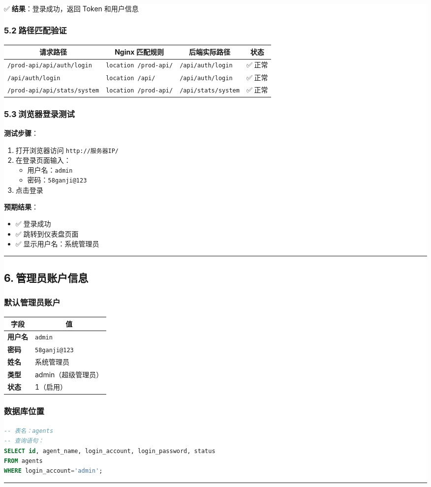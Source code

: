 ✅ **结果**：登录成功，返回 Token 和用户信息

### 5.2 路径匹配验证

| 请求路径 | Nginx 匹配规则 | 后端实际路径 | 状态 |
|---------|---------------|-------------|------|
| `/prod-api/api/auth/login` | `location /prod-api/` | `/api/auth/login` | ✅ 正常 |
| `/api/auth/login` | `location /api/` | `/api/auth/login` | ✅ 正常 |
| `/prod-api/api/stats/system` | `location /prod-api/` | `/api/stats/system` | ✅ 正常 |

### 5.3 浏览器登录测试

**测试步骤**：
1. 打开浏览器访问 `http://服务器IP/`
2. 在登录页面输入：
   - 用户名：`admin`
   - 密码：`58ganji@123`
3. 点击登录

**预期结果**：
- ✅ 登录成功
- ✅ 跳转到仪表盘页面
- ✅ 显示用户名：系统管理员

---

## 6. 管理员账户信息

### 默认管理员账户

| 字段 | 值 |
|------|-----|
| **用户名** | `admin` |
| **密码** | `58ganji@123` |
| **姓名** | 系统管理员 |
| **类型** | admin（超级管理员） |
| **状态** | 1（启用） |

### 数据库位置

```sql
-- 表名：agents
-- 查询语句：
SELECT id, agent_name, login_account, login_password, status 
FROM agents 
WHERE login_account='admin';
```

---